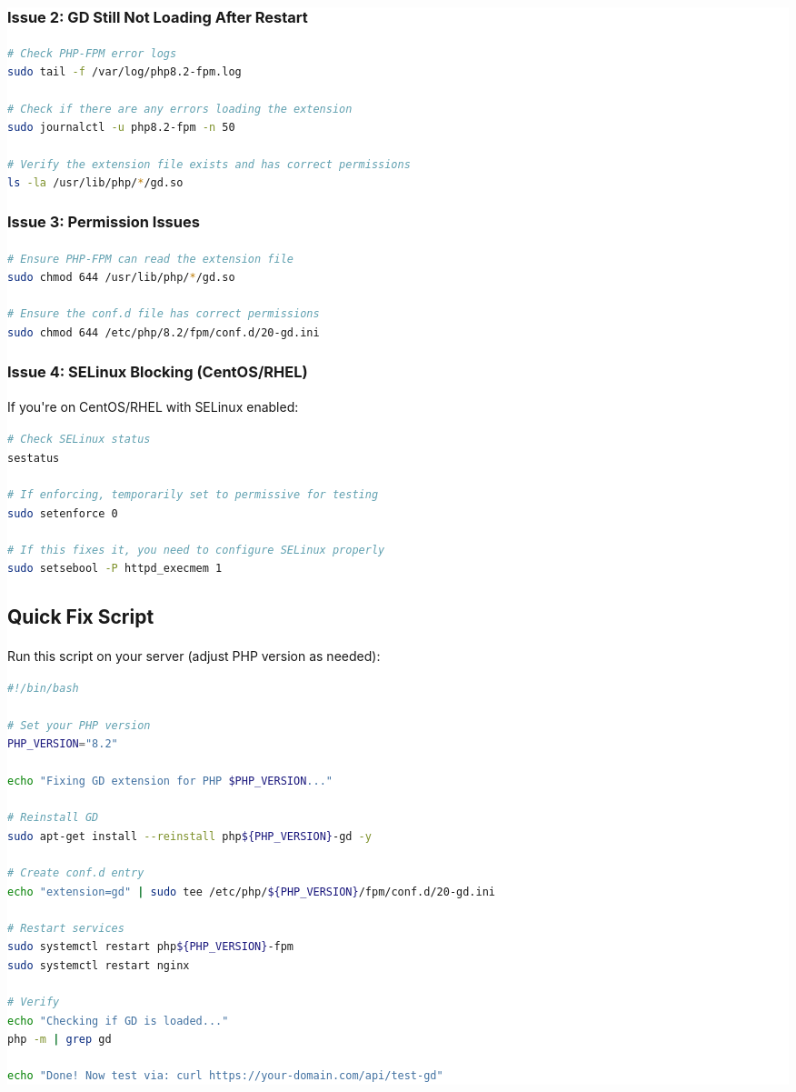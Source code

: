 ### Issue 2: GD Still Not Loading After Restart

```bash
# Check PHP-FPM error logs
sudo tail -f /var/log/php8.2-fpm.log

# Check if there are any errors loading the extension
sudo journalctl -u php8.2-fpm -n 50

# Verify the extension file exists and has correct permissions
ls -la /usr/lib/php/*/gd.so
```

### Issue 3: Permission Issues

```bash
# Ensure PHP-FPM can read the extension file
sudo chmod 644 /usr/lib/php/*/gd.so

# Ensure the conf.d file has correct permissions
sudo chmod 644 /etc/php/8.2/fpm/conf.d/20-gd.ini
```

### Issue 4: SELinux Blocking (CentOS/RHEL)

If you're on CentOS/RHEL with SELinux enabled:
```bash
# Check SELinux status
sestatus

# If enforcing, temporarily set to permissive for testing
sudo setenforce 0

# If this fixes it, you need to configure SELinux properly
sudo setsebool -P httpd_execmem 1
```

## Quick Fix Script

Run this script on your server (adjust PHP version as needed):

```bash
#!/bin/bash

# Set your PHP version
PHP_VERSION="8.2"

echo "Fixing GD extension for PHP $PHP_VERSION..."

# Reinstall GD
sudo apt-get install --reinstall php${PHP_VERSION}-gd -y

# Create conf.d entry
echo "extension=gd" | sudo tee /etc/php/${PHP_VERSION}/fpm/conf.d/20-gd.ini

# Restart services
sudo systemctl restart php${PHP_VERSION}-fpm
sudo systemctl restart nginx

# Verify
echo "Checking if GD is loaded..."
php -m | grep gd

echo "Done! Now test via: curl https://your-domain.com/api/test-gd"
```

